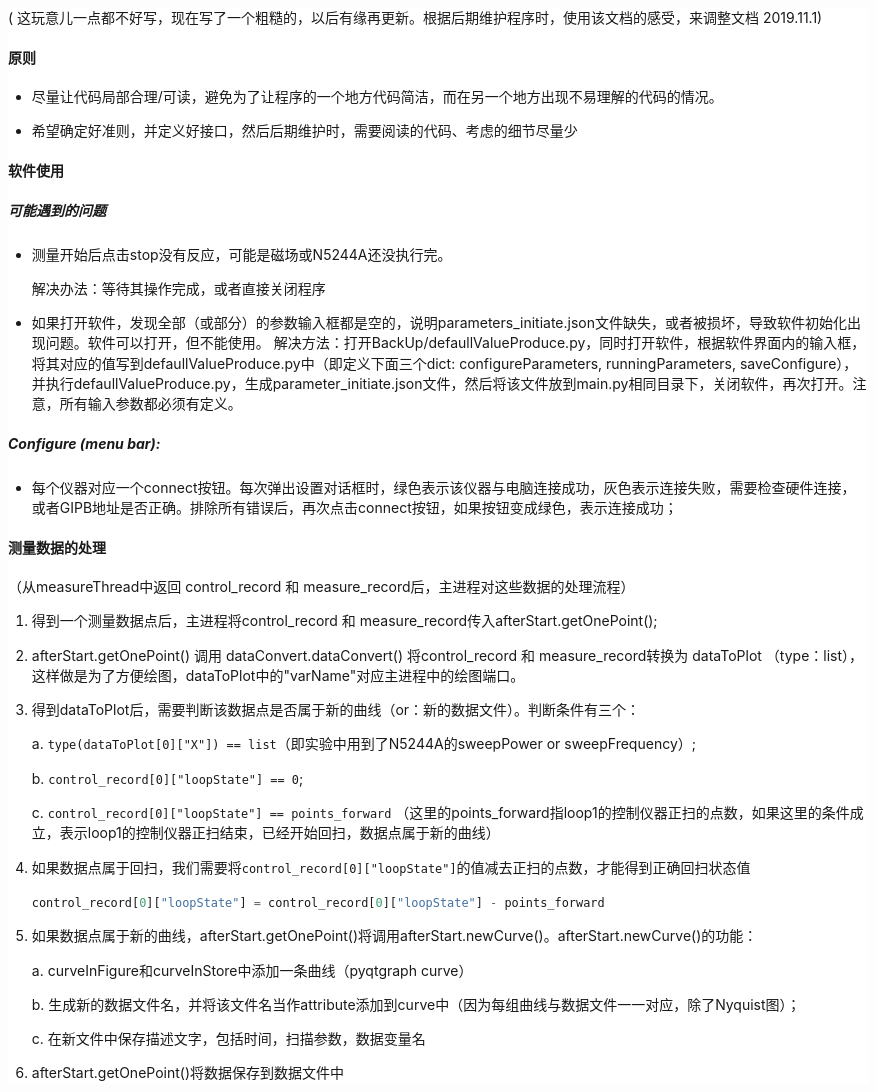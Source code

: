 ( 这玩意儿一点都不好写，现在写了一个粗糙的，以后有缘再更新。根据后期维护程序时，使用该文档的感受，来调整文档 2019.11.1)

#### 原则

- 尽量让代码局部合理/可读，避免为了让程序的一个地方代码简洁，而在另一个地方出现不易理解的代码的情况。

- 希望确定好准则，并定义好接口，然后后期维护时，需要阅读的代码、考虑的细节尽量少

  

#### 软件使用

##### 可能遇到的问题

- 测量开始后点击stop没有反应，可能是磁场或N5244A还没执行完。

  解决办法：等待其操作完成，或者直接关闭程序

- 如果打开软件，发现全部（或部分）的参数输入框都是空的，说明parameters_initiate.json文件缺失，或者被损坏，导致软件初始化出现问题。软件可以打开，但不能使用。
  解决方法：打开BackUp/defaullValueProduce.py，同时打开软件，根据软件界面内的输入框，将其对应的值写到defaullValueProduce.py中（即定义下面三个dict: configureParameters, runningParameters, saveConfigure），并执行defaullValueProduce.py，生成parameter_initiate.json文件，然后将该文件放到main.py相同目录下，关闭软件，再次打开。注意，所有输入参数都必须有定义。

##### Configure (menu bar):

- 每个仪器对应一个connect按钮。每次弹出设置对话框时，绿色表示该仪器与电脑连接成功，灰色表示连接失败，需要检查硬件连接，或者GIPB地址是否正确。排除所有错误后，再次点击connect按钮，如果按钮变成绿色，表示连接成功；



#### 测量数据的处理

（从measureThread中返回 control_record 和 measure_record后，主进程对这些数据的处理流程）

1. 得到一个测量数据点后，主进程将control_record 和 measure_record传入afterStart.getOnePoint();

2. afterStart.getOnePoint() 调用 dataConvert.dataConvert() 将control_record 和 measure_record转换为 dataToPlot （type：list），这样做是为了方便绘图，dataToPlot中的"varName"对应主进程中的绘图端口。

3. 得到dataToPlot后，需要判断该数据点是否属于新的曲线（or：新的数据文件）。判断条件有三个：

   a. `type(dataToPlot[0]["X"]) == list`（即实验中用到了N5244A的sweepPower or sweepFrequency）; 

   b. `control_record[0]["loopState"] == 0`;

   c. `control_record[0]["loopState"] == points_forward` （这里的points_forward指loop1的控制仪器正扫的点数，如果这里的条件成立，表示loop1的控制仪器正扫结束，已经开始回扫，数据点属于新的曲线）

4. 如果数据点属于回扫，我们需要将`control_record[0]["loopState"]`的值减去正扫的点数，才能得到正确回扫状态值

   ```python
   control_record[0]["loopState"] = control_record[0]["loopState"] - points_forward
   ```

5. 如果数据点属于新的曲线，afterStart.getOnePoint()将调用afterStart.newCurve()。afterStart.newCurve()的功能：

   a. curveInFigure和curveInStore中添加一条曲线（pyqtgraph curve）

   b. 生成新的数据文件名，并将该文件名当作attribute添加到curve中（因为每组曲线与数据文件一一对应，除了Nyquist图）；

   c. 在新文件中保存描述文字，包括时间，扫描参数，数据变量名

6. afterStart.getOnePoint()将数据保存到数据文件中
